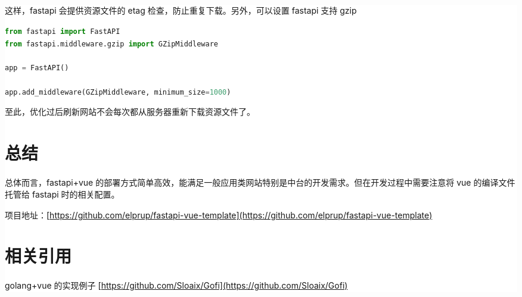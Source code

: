 这样，fastapi 会提供资源文件的 etag 检查，防止重复下载。另外，可以设置 fastapi 支持 gzip

```python
from fastapi import FastAPI
from fastapi.middleware.gzip import GZipMiddleware

app = FastAPI()

app.add_middleware(GZipMiddleware, minimum_size=1000)
```

至此，优化过后刷新网站不会每次都从服务器重新下载资源文件了。

# 总结

总体而言，fastapi+vue 的部署方式简单高效，能满足一般应用类网站特别是中台的开发需求。但在开发过程中需要注意将 vue 的编译文件托管给 fastapi 时的相关配置。

项目地址：[https://github.com/elprup/fastapi-vue-template](https://github.com/elprup/fastapi-vue-template)

# 相关引用

golang+vue 的实现例子 [https://github.com/Sloaix/Gofi](https://github.com/Sloaix/Gofi)
